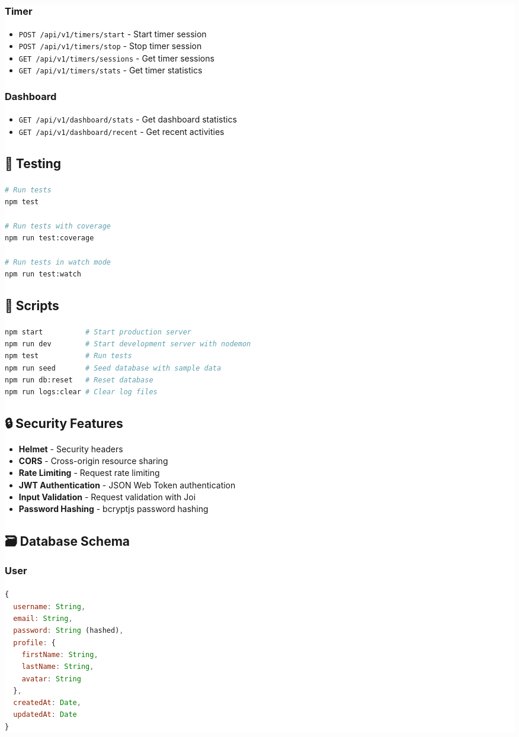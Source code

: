 ### Timer
- `POST /api/v1/timers/start` - Start timer session
- `POST /api/v1/timers/stop` - Stop timer session
- `GET /api/v1/timers/sessions` - Get timer sessions
- `GET /api/v1/timers/stats` - Get timer statistics

### Dashboard
- `GET /api/v1/dashboard/stats` - Get dashboard statistics
- `GET /api/v1/dashboard/recent` - Get recent activities

## 🧪 Testing

```bash
# Run tests
npm test

# Run tests with coverage
npm run test:coverage

# Run tests in watch mode
npm run test:watch
```

## 📝 Scripts

```bash
npm start          # Start production server
npm run dev        # Start development server with nodemon
npm test           # Run tests
npm run seed       # Seed database with sample data
npm run db:reset   # Reset database
npm run logs:clear # Clear log files
```

## 🔒 Security Features

- **Helmet** - Security headers
- **CORS** - Cross-origin resource sharing
- **Rate Limiting** - Request rate limiting
- **JWT Authentication** - JSON Web Token authentication
- **Input Validation** - Request validation with Joi
- **Password Hashing** - bcryptjs password hashing

## 🗃 Database Schema

### User
```javascript
{
  username: String,
  email: String,
  password: String (hashed),
  profile: {
    firstName: String,
    lastName: String,
    avatar: String
  },
  createdAt: Date,
  updatedAt: Date
}
```
